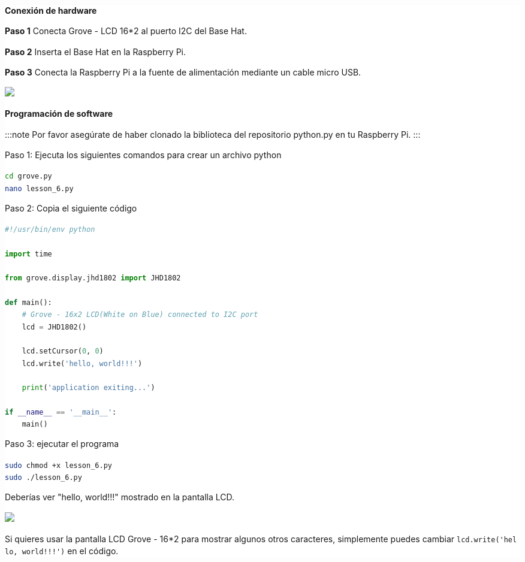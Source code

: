 **Conexión de hardware**

**Paso 1** Conecta Grove - LCD 16*2 al puerto I2C del Base Hat.

**Paso 2** Inserta el Base Hat en la Raspberry Pi.

**Paso 3** Conecta la Raspberry Pi a la fuente de alimentación mediante un cable micro USB.

![](https://files.seeedstudio.com/wiki/Grove_Beginner_Kit_for_RaspberryPi/img/LCD.png)

**Programación de software**

:::note
Por favor asegúrate de haber clonado la biblioteca del repositorio python.py en tu Raspberry Pi.
:::

Paso 1: Ejecuta los siguientes comandos para crear un archivo python

```bash
cd grove.py
nano lesson_6.py
```

Paso 2: Copia el siguiente código

```python
#!/usr/bin/env python

import time

from grove.display.jhd1802 import JHD1802

def main():
    # Grove - 16x2 LCD(White on Blue) connected to I2C port
    lcd = JHD1802()

    lcd.setCursor(0, 0)
    lcd.write('hello, world!!!')

    print('application exiting...')

if __name__ == '__main__':
    main()
```

Paso 3: ejecutar el programa

```bash
sudo chmod +x lesson_6.py
sudo ./lesson_6.py
```

Deberías ver "hello, world!!!" mostrado en la pantalla LCD.

![](https://files.seeedstudio.com/wiki/Grove_Beginner_Kit_for_RaspberryPi/img/helloworld.jpg)

Si quieres usar la pantalla LCD Grove - 16*2 para mostrar algunos otros caracteres, simplemente puedes cambiar `lcd.write('hello, world!!!')` en el código.
